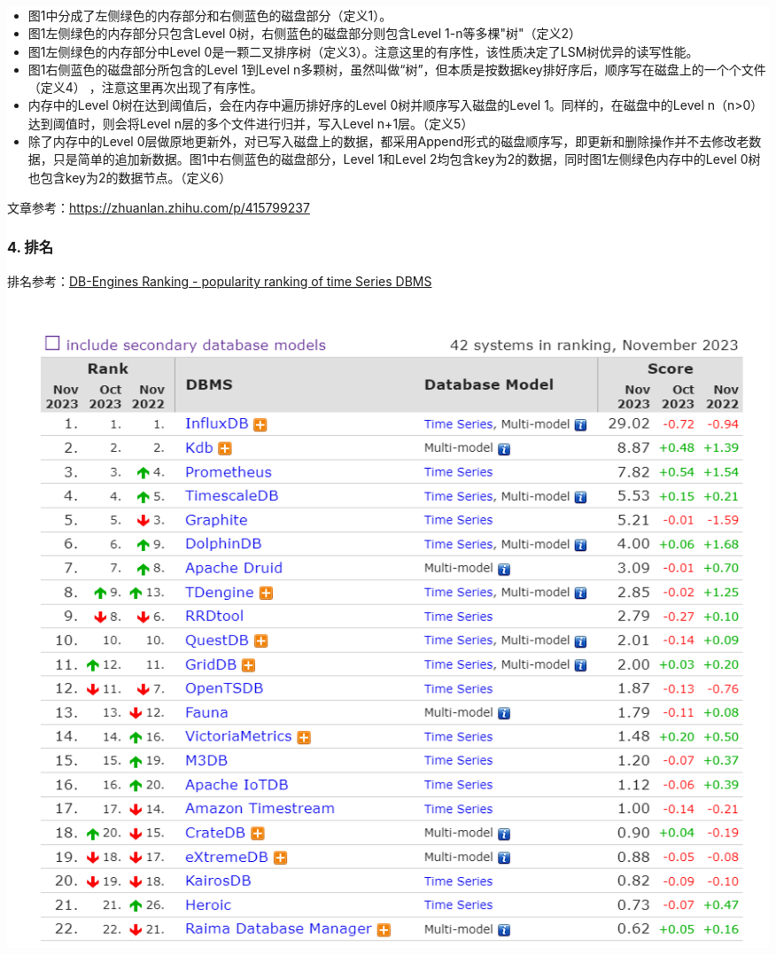 - 图1中分成了左侧绿色的内存部分和右侧蓝色的磁盘部分（定义1）。
- 图1左侧绿色的内存部分只包含Level 0树，右侧蓝色的磁盘部分则包含Level 1-n等多棵"树"（定义2）
- 图1左侧绿色的内存部分中Level 0是一颗二叉排序树（定义3）。注意这里的有序性，该性质决定了LSM树优异的读写性能。
- 图1右侧蓝色的磁盘部分所包含的Level 1到Level n多颗树，虽然叫做“树”，但本质是按数据key排好序后，顺序写在磁盘上的一个个文件（定义4） ，注意这里再次出现了有序性。
- 内存中的Level 0树在达到阈值后，会在内存中遍历排好序的Level 0树并顺序写入磁盘的Level 1。同样的，在磁盘中的Level n（n>0）达到阈值时，则会将Level n层的多个文件进行归并，写入Level n+1层。（定义5）
- 除了内存中的Level 0层做原地更新外，对已写入磁盘上的数据，都采用Append形式的磁盘顺序写，即更新和删除操作并不去修改老数据，只是简单的追加新数据。图1中右侧蓝色的磁盘部分，Level 1和Level 2均包含key为2的数据，同时图1左侧绿色内存中的Level 0树也包含key为2的数据节点。（定义6）

文章参考：https://zhuanlan.zhihu.com/p/415799237

### 4. 排名

排名参考：[DB-Engines Ranking - popularity ranking of time Series DBMS](https://db-engines.com/en/ranking/time+series+dbms)

![img](pic/41-IOT/png-17001141922304.png)
